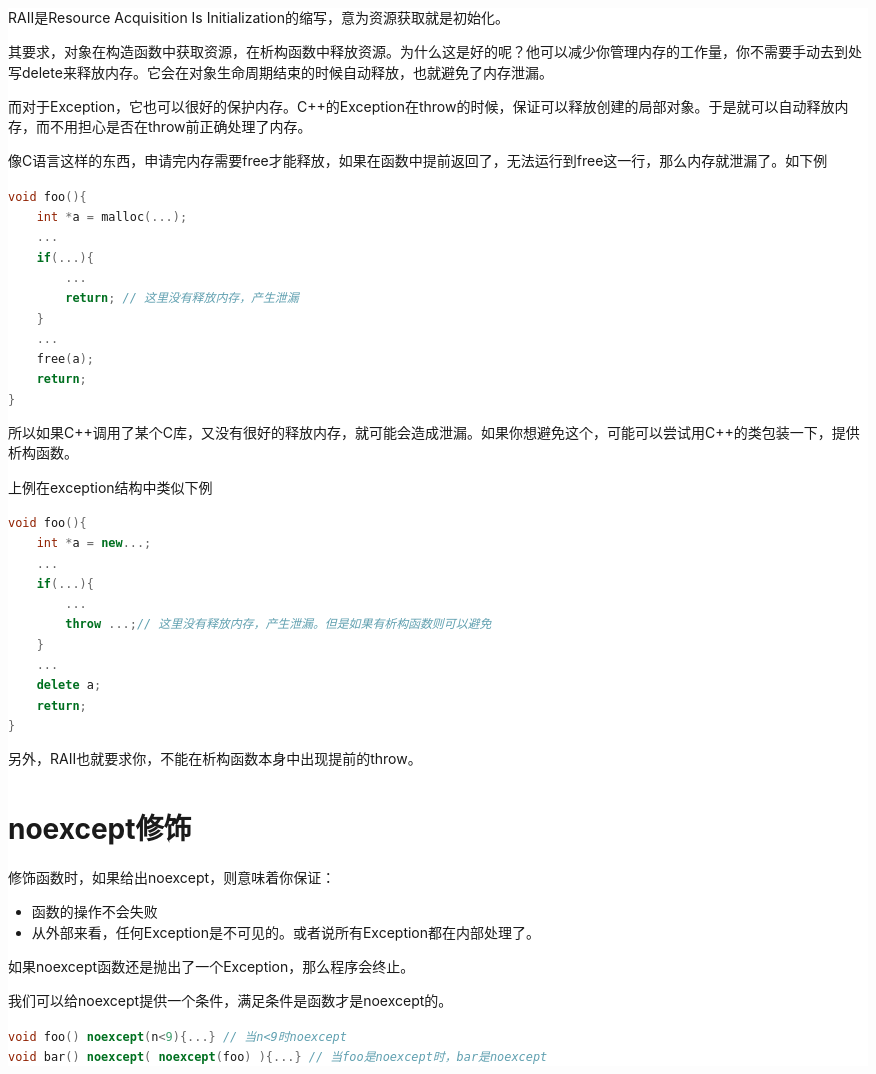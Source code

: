 RAII是Resource Acquisition Is Initialization的缩写，意为资源获取就是初始化。

其要求，对象在构造函数中获取资源，在析构函数中释放资源。为什么这是好的呢？他可以减少你管理内存的工作量，你不需要手动去到处写delete来释放内存。它会在对象生命周期结束的时候自动释放，也就避免了内存泄漏。

而对于Exception，它也可以很好的保护内存。C++的Exception在throw的时候，保证可以释放创建的局部对象。于是就可以自动释放内存，而不用担心是否在throw前正确处理了内存。

像C语言这样的东西，申请完内存需要free才能释放，如果在函数中提前返回了，无法运行到free这一行，那么内存就泄漏了。如下例

```c
void foo(){
    int *a = malloc(...);
    ...
    if(...){
        ...
        return; // 这里没有释放内存，产生泄漏
    }
    ...
    free(a);
    return;
}
```

所以如果C++调用了某个C库，又没有很好的释放内存，就可能会造成泄漏。如果你想避免这个，可能可以尝试用C++的类包装一下，提供析构函数。

上例在exception结构中类似下例

```cpp
void foo(){
    int *a = new...;
    ...
    if(...){
        ...
        throw ...;// 这里没有释放内存，产生泄漏。但是如果有析构函数则可以避免
    }
    ...
    delete a;
    return;
}
```

另外，RAII也就要求你，不能在析构函数本身中出现提前的throw。

# noexcept修饰

修饰函数时，如果给出noexcept，则意味着你保证：

- 函数的操作不会失败
- 从外部来看，任何Exception是不可见的。或者说所有Exception都在内部处理了。

如果noexcept函数还是抛出了一个Exception，那么程序会终止。

我们可以给noexcept提供一个条件，满足条件是函数才是noexcept的。

```cpp
void foo() noexcept(n<9){...} // 当n<9时noexcept
void bar() noexcept( noexcept(foo) ){...} // 当foo是noexcept时，bar是noexcept
```
